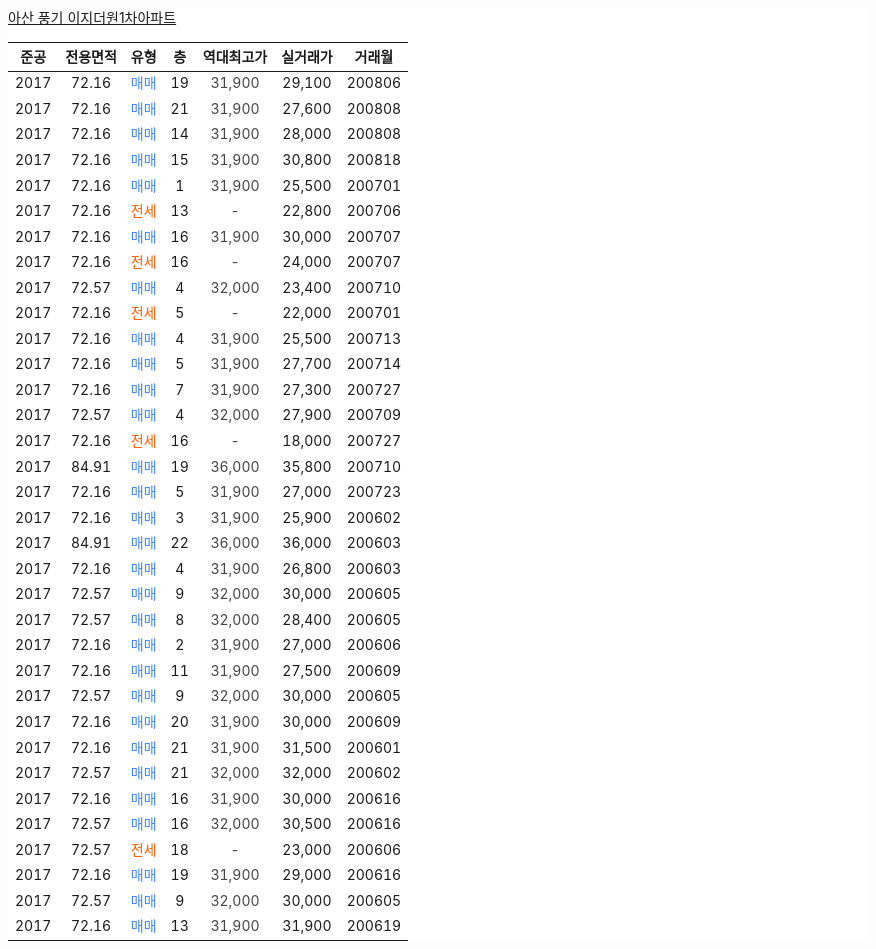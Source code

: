 [아산 풍기 이지더원1차아파트](https://search.naver.com/search.naver?query=%EC%B6%A9%EC%B2%AD%EB%82%A8%EB%8F%84+%EC%95%84%EC%82%B0%EC%8B%9C+%ED%92%8D%EA%B8%B0%EB%8F%99+%EC%95%84%EC%82%B0+%ED%92%8D%EA%B8%B0+%EC%9D%B4%EC%A7%80%EB%8D%94%EC%9B%901%EC%B0%A8%EC%95%84%ED%8C%8C%ED%8A%B8)

|준공|전용면적|유형|층|역대최고가|실거래가|거래월|
|:---:|:---:|:---:|:---:|:---:|:---:|:---:|
|2017|72.16|<span style="color:#4285f3">매매</span>|19|<span style="color:#444444">31,900</span>|29,100|200806|
|2017|72.16|<span style="color:#4285f3">매매</span>|21|<span style="color:#444444">31,900</span>|27,600|200808|
|2017|72.16|<span style="color:#4285f3">매매</span>|14|<span style="color:#444444">31,900</span>|28,000|200808|
|2017|72.16|<span style="color:#4285f3">매매</span>|15|<span style="color:#444444">31,900</span>|30,800|200818|
|2017|72.16|<span style="color:#4285f3">매매</span>|1|<span style="color:#444444">31,900</span>|25,500|200701|
|2017|72.16|<span style="color:#ff5a00">전세</span>|13|<span style="color:#444444">-</span>|22,800|200706|
|2017|72.16|<span style="color:#4285f3">매매</span>|16|<span style="color:#444444">31,900</span>|30,000|200707|
|2017|72.16|<span style="color:#ff5a00">전세</span>|16|<span style="color:#444444">-</span>|24,000|200707|
|2017|72.57|<span style="color:#4285f3">매매</span>|4|<span style="color:#444444">32,000</span>|23,400|200710|
|2017|72.16|<span style="color:#ff5a00">전세</span>|5|<span style="color:#444444">-</span>|22,000|200701|
|2017|72.16|<span style="color:#4285f3">매매</span>|4|<span style="color:#444444">31,900</span>|25,500|200713|
|2017|72.16|<span style="color:#4285f3">매매</span>|5|<span style="color:#444444">31,900</span>|27,700|200714|
|2017|72.16|<span style="color:#4285f3">매매</span>|7|<span style="color:#444444">31,900</span>|27,300|200727|
|2017|72.57|<span style="color:#4285f3">매매</span>|4|<span style="color:#444444">32,000</span>|27,900|200709|
|2017|72.16|<span style="color:#ff5a00">전세</span>|16|<span style="color:#444444">-</span>|18,000|200727|
|2017|84.91|<span style="color:#4285f3">매매</span>|19|<span style="color:#444444">36,000</span>|35,800|200710|
|2017|72.16|<span style="color:#4285f3">매매</span>|5|<span style="color:#444444">31,900</span>|27,000|200723|
|2017|72.16|<span style="color:#4285f3">매매</span>|3|<span style="color:#444444">31,900</span>|25,900|200602|
|2017|84.91|<span style="color:#4285f3">매매</span>|22|<span style="color:#444444">36,000</span>|36,000|200603|
|2017|72.16|<span style="color:#4285f3">매매</span>|4|<span style="color:#444444">31,900</span>|26,800|200603|
|2017|72.57|<span style="color:#4285f3">매매</span>|9|<span style="color:#444444">32,000</span>|30,000|200605|
|2017|72.57|<span style="color:#4285f3">매매</span>|8|<span style="color:#444444">32,000</span>|28,400|200605|
|2017|72.16|<span style="color:#4285f3">매매</span>|2|<span style="color:#444444">31,900</span>|27,000|200606|
|2017|72.16|<span style="color:#4285f3">매매</span>|11|<span style="color:#444444">31,900</span>|27,500|200609|
|2017|72.57|<span style="color:#4285f3">매매</span>|9|<span style="color:#444444">32,000</span>|30,000|200605|
|2017|72.16|<span style="color:#4285f3">매매</span>|20|<span style="color:#444444">31,900</span>|30,000|200609|
|2017|72.16|<span style="color:#4285f3">매매</span>|21|<span style="color:#444444">31,900</span>|31,500|200601|
|2017|72.57|<span style="color:#4285f3">매매</span>|21|<span style="color:#444444">32,000</span>|32,000|200602|
|2017|72.16|<span style="color:#4285f3">매매</span>|16|<span style="color:#444444">31,900</span>|30,000|200616|
|2017|72.57|<span style="color:#4285f3">매매</span>|16|<span style="color:#444444">32,000</span>|30,500|200616|
|2017|72.57|<span style="color:#ff5a00">전세</span>|18|<span style="color:#444444">-</span>|23,000|200606|
|2017|72.16|<span style="color:#4285f3">매매</span>|19|<span style="color:#444444">31,900</span>|29,000|200616|
|2017|72.57|<span style="color:#4285f3">매매</span>|9|<span style="color:#444444">32,000</span>|30,000|200605|
|2017|72.16|<span style="color:#4285f3">매매</span>|13|<span style="color:#444444">31,900</span>|31,900|200619|